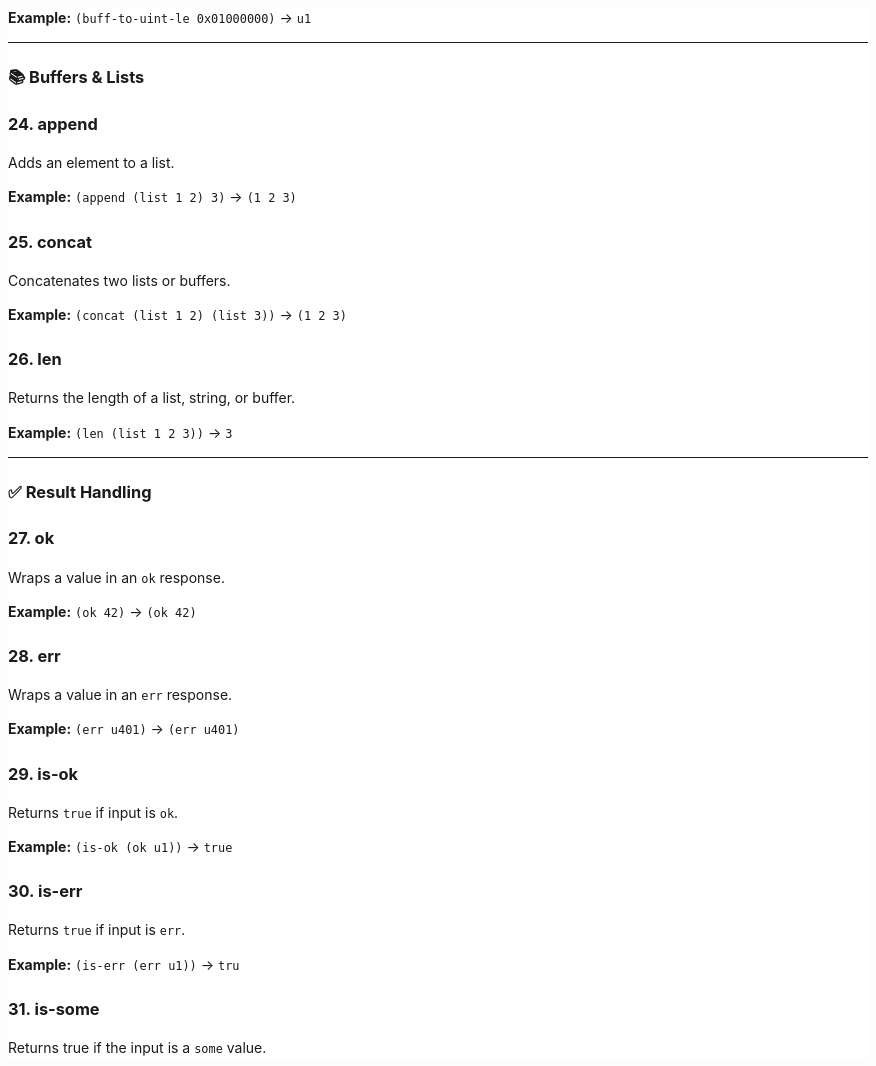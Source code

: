 **Example:** `(buff-to-uint-le 0x01000000)` → `u1`

---

### 📚 Buffers & Lists

### 24. **append**

Adds an element to a list.

**Example:** `(append (list 1 2) 3)` → `(1 2 3)`

### 25. **concat**

Concatenates two lists or buffers.

**Example:** `(concat (list 1 2) (list 3))` → `(1 2 3)`

### 26. **len**

Returns the length of a list, string, or buffer.

**Example:** `(len (list 1 2 3))` → `3`

---

### ✅ Result Handling

### 27. **ok**

Wraps a value in an `ok` response.

**Example:** `(ok 42)` → `(ok 42)`

### 28. **err**

Wraps a value in an `err` response.

**Example:** `(err u401)` → `(err u401)`

### 29. **is-ok**

Returns `true` if input is `ok`.

**Example:** `(is-ok (ok u1))` → `true`

### 30. **is-err**

Returns `true` if input is `err`.

**Example:** `(is-err (err u1))` → `tru`

### 31. **is-some**

Returns true if the input is a `some` value.
